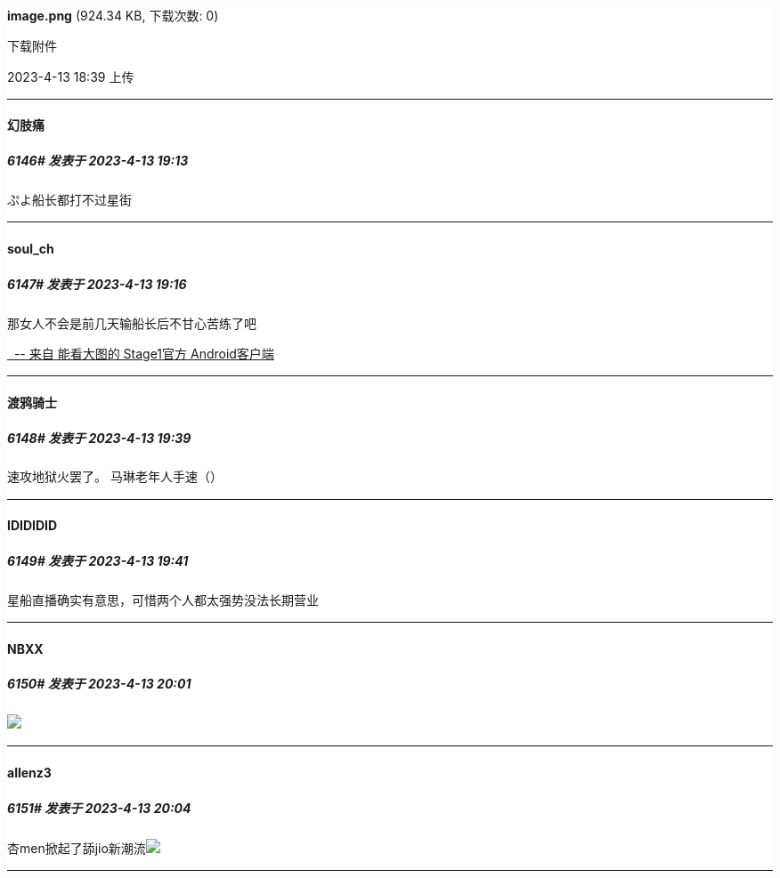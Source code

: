 <strong>image.png</strong> (924.34 KB, 下载次数: 0)

下载附件

2023-4-13 18:39 上传


*****

####  幻肢痛  
##### 6146#       发表于 2023-4-13 19:13

ぷよ船长都打不过星街

*****

####  soul_ch  
##### 6147#       发表于 2023-4-13 19:16

那女人不会是前几天输船长后不甘心苦练了吧

[  -- 来自 能看大图的 Stage1官方 Android客户端](https://www.coolapk.com/apk/140634)


*****

####  渡鸦骑士  
##### 6148#       发表于 2023-4-13 19:39

速攻地狱火罢了。
马琳老年人手速（）


*****

####  IDIDIDID  
##### 6149#       发表于 2023-4-13 19:41

星船直播确实有意思，可惜两个人都太强势没法长期营业


*****

####  NBXX  
##### 6150#       发表于 2023-4-13 20:01

<img src="https://p.sda1.dev/10/ebc2357ba761d3d22ab91fdd438f5321/WAN4VURFT_7N7DCB__JZT@W.png" referrerpolicy="no-referrer">


*****

####  allenz3  
##### 6151#       发表于 2023-4-13 20:04

杏men掀起了舔jio新潮流<img src="https://static.saraba1st.com/image/smiley/face2017/091.png" referrerpolicy="no-referrer">

*****
